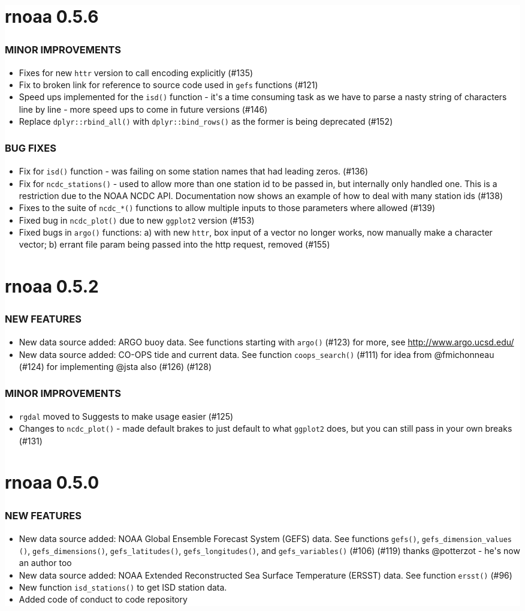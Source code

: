 rnoaa 0.5.6
===============

### MINOR IMPROVEMENTS

* Fixes for new `httr` version to call encoding explicitly (#135)
* Fix to broken link for reference to source code used in `gefs` functions (#121)
* Speed ups implemented for the `isd()` function - it's a time consuming task
as we have to parse a nasty string of characters line by line - more speed
ups to come in future versions (#146)
* Replace `dplyr::rbind_all()` with `dplyr::bind_rows()` as the former is
being deprecated (#152)

### BUG FIXES

* Fix for `isd()` function - was failing on some station names that had
leading zeros. (#136)
* Fix for `ncdc_stations()` - used to allow more than one station id to
be passed in, but internally only handled one. This is a restriction
due to the NOAA NCDC API. Documentation now shows an example of how
to deal with many station ids (#138)
* Fixes to the suite of `ncdc_*()` functions to allow multiple inputs
to those parameters where allowed (#139)
* Fixed bug in `ncdc_plot()` due to new `ggplot2` version (#153)
* Fixed bugs in `argo()` functions: a) with new `httr`, box input of a vector
no longer works, now manually make a character vector; b) errant file param
being passed into the http request, removed (#155)

rnoaa 0.5.2
===============

### NEW FEATURES

* New data source added: ARGO buoy data. See functions starting with `argo()` (#123)
for more, see http://www.argo.ucsd.edu/
* New data source added: CO-OPS tide and current data. See function `coops_search()`
(#111) for idea from @fmichonneau (#124) for implementing @jsta 
also (#126) (#128)

### MINOR IMPROVEMENTS

* `rgdal` moved to Suggests to make usage easier (#125)
* Changes to `ncdc_plot()` - made default brakes to just default to what
`ggplot2` does, but you can still pass in your own breaks (#131)

rnoaa 0.5.0
===============

### NEW FEATURES

* New data source added: NOAA Global Ensemble Forecast System (GEFS) data.
See functions `gefs()`, `gefs_dimension_values()`, `gefs_dimensions()`, `gefs_latitudes()`,
`gefs_longitudes()`, and `gefs_variables()` (#106) (#119)  thanks @potterzot - he's
now an author too
* New data source added: NOAA Extended Reconstructed Sea Surface Temperature
(ERSST) data. See function `ersst()` (#96)
* New function `isd_stations()` to get ISD station data.
* Added code of conduct to code repository
